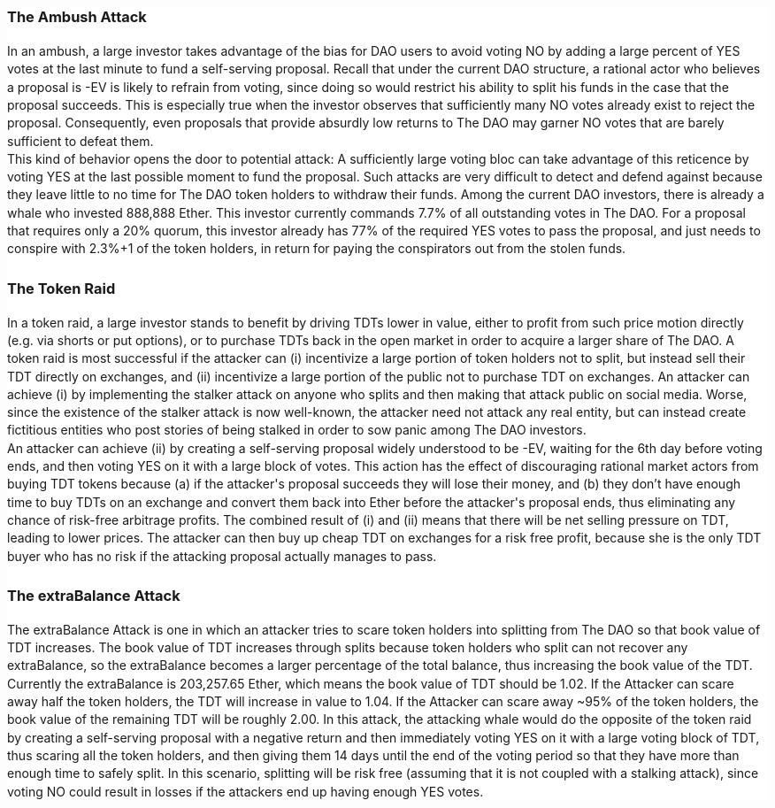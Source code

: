 ### The Ambush Attack

In an ambush, a large investor takes advantage of the bias for DAO users to avoid voting NO by adding a large percent of YES votes at the last minute to fund a self-serving proposal. Recall that under the current DAO structure, a rational actor who believes a proposal is -EV is likely to refrain from voting, since doing so would restrict his ability to split his funds in the case that the proposal succeeds. This is especially true when the investor observes that sufficiently many NO votes already exist to reject the proposal. Consequently, even proposals that provide absurdly low returns to The DAO may garner NO votes that are barely sufficient to defeat them.  
This kind of behavior opens the door to potential attack: A sufficiently large voting bloc can take advantage of this reticence by voting YES at the last possible moment to fund the proposal. Such attacks are very difficult to detect and defend against because they leave little to no time for The DAO token holders to withdraw their funds. Among the current DAO investors, there is already a whale who invested 888,888 Ether. This investor currently commands 7.7% of all outstanding votes in The DAO. For a proposal that requires only a 20% quorum, this investor already has 77% of the required YES votes to pass the proposal, and just needs to conspire with 2.3%+1 of the token holders, in return for paying the conspirators out from the stolen funds.

### The Token Raid

In a token raid, a large investor stands to benefit by driving TDTs lower in value, either to profit from such price motion directly \(e.g. via shorts or put options\), or to purchase TDTs back in the open market in order to acquire a larger share of The DAO. A token raid is most successful if the attacker can \(i\) incentivize a large portion of token holders not to split, but instead sell their TDT directly on exchanges, and \(ii\) incentivize a large portion of the public not to purchase TDT on exchanges. An attacker can achieve \(i\) by implementing the stalker attack on anyone who splits and then making that attack public on social media. Worse, since the existence of the stalker attack is now well-known, the attacker need not attack any real entity, but can instead create fictitious entities who post stories of being stalked in order to sow panic among The DAO investors.  
An attacker can achieve \(ii\) by creating a self-serving proposal widely understood to be -EV, waiting for the 6th day before voting ends, and then voting YES on it with a large block of votes. This action has the effect of discouraging rational market actors from buying TDT tokens because \(a\) if the attacker's proposal succeeds they will lose their money, and \(b\) they don’t have enough time to buy TDTs on an exchange and convert them back into Ether before the attacker's proposal ends, thus eliminating any chance of risk-free arbitrage profits. The combined result of \(i\) and \(ii\) means that there will be net selling pressure on TDT, leading to lower prices. The attacker can then buy up cheap TDT on exchanges for a risk free profit, because she is the only TDT buyer who has no risk if the attacking proposal actually manages to pass.

### The extraBalance Attack

The extraBalance Attack is one in which an attacker tries to scare token holders into splitting from The DAO so that book value of TDT increases. The book value of TDT increases through splits because token holders who split can not recover any extraBalance, so the extraBalance becomes a larger percentage of the total balance, thus increasing the book value of the TDT. Currently the extraBalance is 203,257.65 Ether, which means the book value of TDT should be 1.02. If the Attacker can scare away half the token holders, the TDT will increase in value to 1.04. If the Attacker can scare away ~95% of the token holders, the book value of the remaining TDT will be roughly 2.00. In this attack, the attacking whale would do the opposite of the token raid by creating a self-serving proposal with a negative return and then immediately voting YES on it with a large voting block of TDT, thus scaring all the token holders, and then giving them 14 days until the end of the voting period so that they have more than enough time to safely split. In this scenario, splitting will be risk free \(assuming that it is not coupled with a stalking attack\), since voting NO could result in losses if the attackers end up having enough YES votes.
